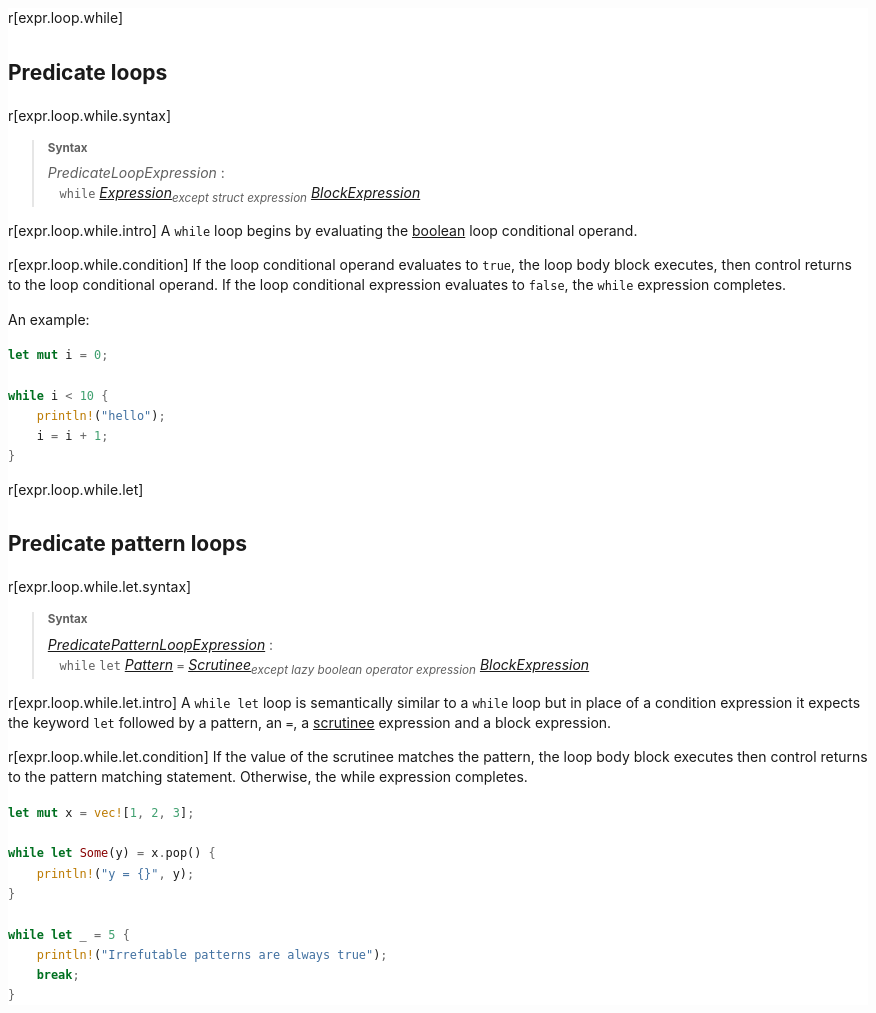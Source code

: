 r[expr.loop.while]
## Predicate loops

r[expr.loop.while.syntax]
> **<sup>Syntax</sup>**\
> _PredicateLoopExpression_ :\
> &nbsp;&nbsp; `while` [_Expression_]<sub>_except struct expression_</sub> [_BlockExpression_]

r[expr.loop.while.intro]
A `while` loop begins by evaluating the [boolean] loop conditional operand.

r[expr.loop.while.condition]
If the loop conditional operand evaluates to `true`, the loop body block executes, then control returns to the loop conditional operand.
If the loop conditional expression evaluates to `false`, the `while` expression completes.

An example:

```rust
let mut i = 0;

while i < 10 {
    println!("hello");
    i = i + 1;
}
```

r[expr.loop.while.let]
## Predicate pattern loops

r[expr.loop.while.let.syntax]
> **<sup>Syntax</sup>**\
> [_PredicatePatternLoopExpression_] :\
> &nbsp;&nbsp; `while` `let` [_Pattern_] `=` [_Scrutinee_]<sub>_except lazy boolean operator expression_</sub>
>              [_BlockExpression_]

r[expr.loop.while.let.intro]
A `while let` loop is semantically similar to a `while` loop but in place of a condition expression it expects the keyword `let` followed by a pattern, an `=`, a [scrutinee] expression and a block expression.

r[expr.loop.while.let.condition]
If the value of the scrutinee matches the pattern, the loop body block executes then control returns to the pattern matching statement.
Otherwise, the while expression completes.

```rust
let mut x = vec![1, 2, 3];

while let Some(y) = x.pop() {
    println!("y = {}", y);
}

while let _ = 5 {
    println!("Irrefutable patterns are always true");
    break;
}
```


[_LoopLabel_]: #loop-labels
[_InfiniteLoopExpression_]: #infinite-loops
[_PredicateLoopExpression_]: #predicate-loops
[_PredicatePatternLoopExpression_]: #predicate-pattern-loops
[_IteratorLoopExpression_]: #iterator-loops
[_LabelBlockExpression_]: #labelled-block-expressions
[LIFETIME_OR_LABEL]: ../tokens.md#lifetimes-and-loop-labels
[_BlockExpression_]: block-expr.md
[_Expression_]: ../expressions.md
[_Pattern_]: ../patterns.md
[_Scrutinee_]: match-expr.md
[`match` expression]: match-expr.md
[boolean]: ../types/boolean.md
[scrutinee]: ../glossary.md#scrutinee
[temporary values]: ../expressions.md#temporaries
[_LazyBooleanOperatorExpression_]: operator-expr.md#lazy-boolean-operators
[`if let` expressions]: if-expr.md#if-let-expressions